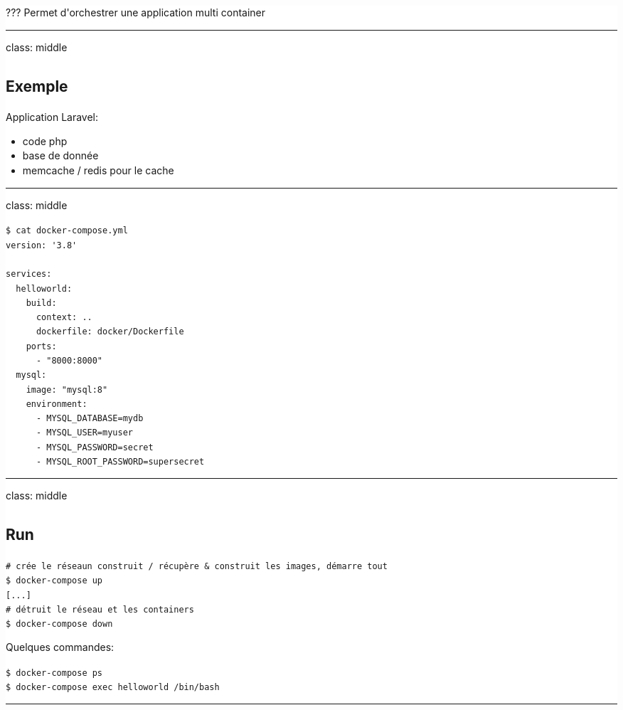 ???
Permet d'orchestrer une application multi container


---
class: middle

## Exemple

Application Laravel:
- code php
- base de donnée
- memcache / redis pour le cache

---
class: middle

```
$ cat docker-compose.yml
version: '3.8'

services:
  helloworld:
    build:
      context: ..
      dockerfile: docker/Dockerfile
    ports:
      - "8000:8000"
  mysql:
    image: "mysql:8"
    environment:
      - MYSQL_DATABASE=mydb
      - MYSQL_USER=myuser
      - MYSQL_PASSWORD=secret
      - MYSQL_ROOT_PASSWORD=supersecret
```

---
class: middle

## Run

```
# crée le réseaun construit / récupère & construit les images, démarre tout
$ docker-compose up
[...]
# détruit le réseau et les containers
$ docker-compose down
```
Quelques commandes:
```
$ docker-compose ps
$ docker-compose exec helloworld /bin/bash
```

---